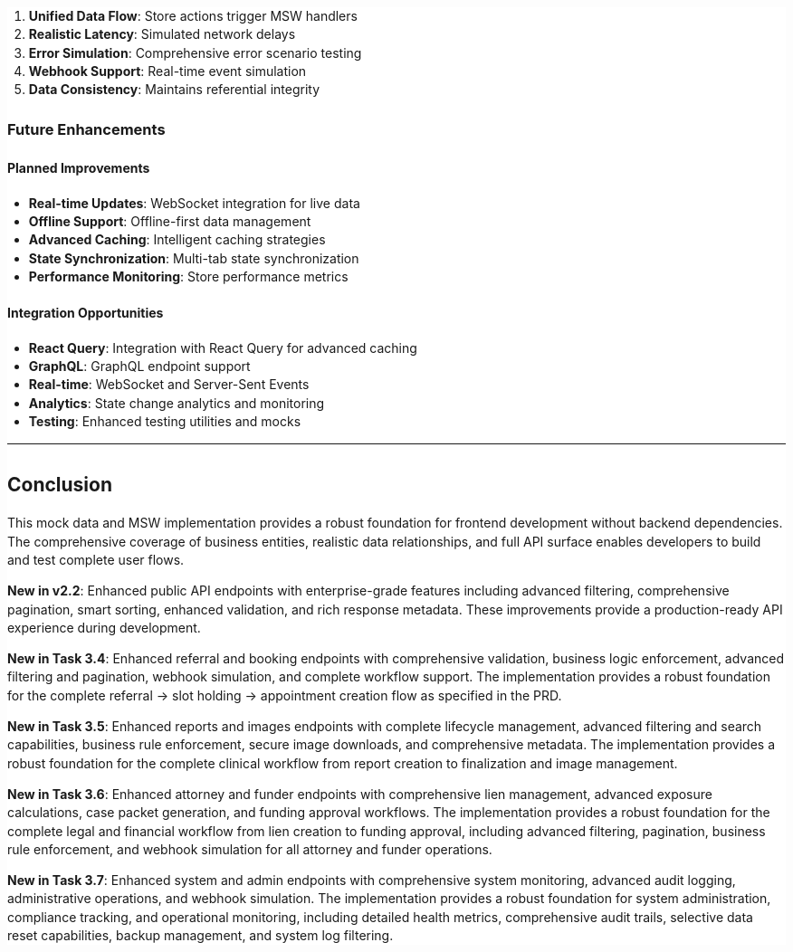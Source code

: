 1. **Unified Data Flow**: Store actions trigger MSW handlers
2. **Realistic Latency**: Simulated network delays
3. **Error Simulation**: Comprehensive error scenario testing
4. **Webhook Support**: Real-time event simulation
5. **Data Consistency**: Maintains referential integrity

### Future Enhancements

#### Planned Improvements
- **Real-time Updates**: WebSocket integration for live data
- **Offline Support**: Offline-first data management
- **Advanced Caching**: Intelligent caching strategies
- **State Synchronization**: Multi-tab state synchronization
- **Performance Monitoring**: Store performance metrics

#### Integration Opportunities
- **React Query**: Integration with React Query for advanced caching
- **GraphQL**: GraphQL endpoint support
- **Real-time**: WebSocket and Server-Sent Events
- **Analytics**: State change analytics and monitoring
- **Testing**: Enhanced testing utilities and mocks

---

## Conclusion

This mock data and MSW implementation provides a robust foundation for frontend development without backend dependencies. The comprehensive coverage of business entities, realistic data relationships, and full API surface enables developers to build and test complete user flows.

**New in v2.2**: Enhanced public API endpoints with enterprise-grade features including advanced filtering, comprehensive pagination, smart sorting, enhanced validation, and rich response metadata. These improvements provide a production-ready API experience during development.

**New in Task 3.4**: Enhanced referral and booking endpoints with comprehensive validation, business logic enforcement, advanced filtering and pagination, webhook simulation, and complete workflow support. The implementation provides a robust foundation for the complete referral → slot holding → appointment creation flow as specified in the PRD.

**New in Task 3.5**: Enhanced reports and images endpoints with complete lifecycle management, advanced filtering and search capabilities, business rule enforcement, secure image downloads, and comprehensive metadata. The implementation provides a robust foundation for the complete clinical workflow from report creation to finalization and image management.

**New in Task 3.6**: Enhanced attorney and funder endpoints with comprehensive lien management, advanced exposure calculations, case packet generation, and funding approval workflows. The implementation provides a robust foundation for the complete legal and financial workflow from lien creation to funding approval, including advanced filtering, pagination, business rule enforcement, and webhook simulation for all attorney and funder operations.

**New in Task 3.7**: Enhanced system and admin endpoints with comprehensive system monitoring, advanced audit logging, administrative operations, and webhook simulation. The implementation provides a robust foundation for system administration, compliance tracking, and operational monitoring, including detailed health metrics, comprehensive audit trails, selective data reset capabilities, backup management, and system log filtering.
